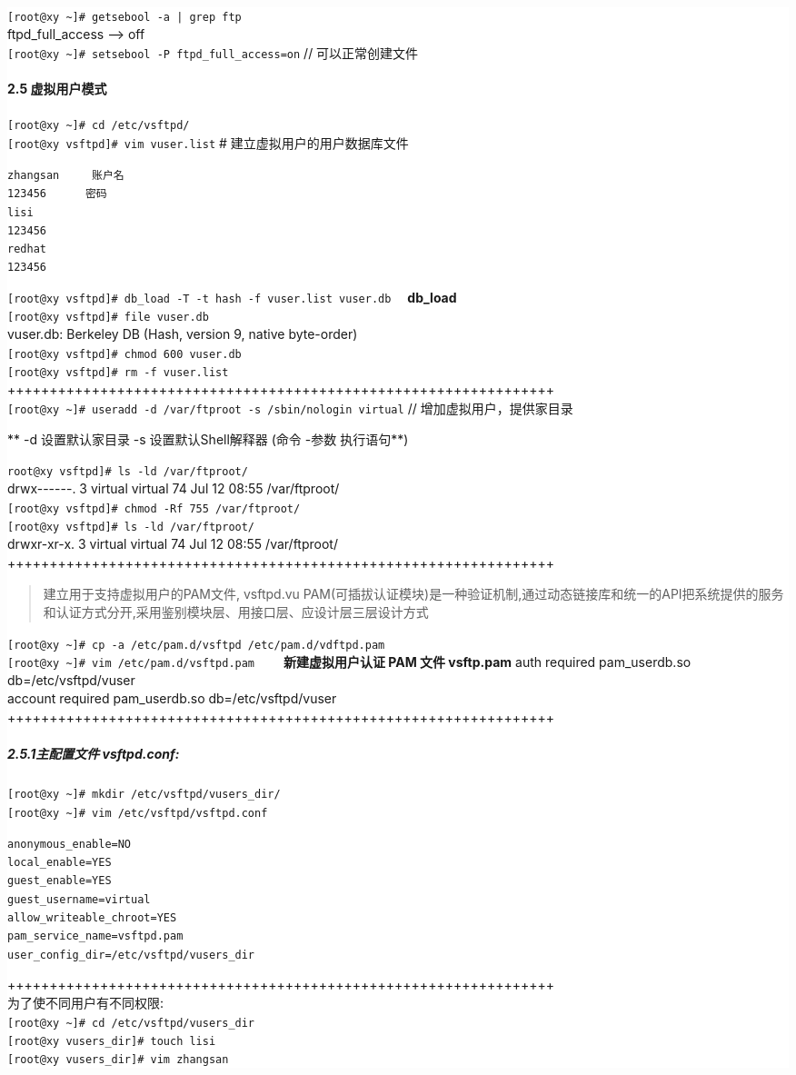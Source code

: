 `[root@xy ~]# getsebool -a | grep ftp`     
ftpd_full_access --> off      
`[root@xy ~]# setsebool -P ftpd_full_access=on`  // 可以正常创建文件      
#### 2.5 虚拟用户模式  
`[root@xy ~]# cd /etc/vsftpd/`  
`[root@xy vsftpd]# vim vuser.list`   # 建立虚拟用户的用户数据库文件 
   
	zhangsan     账户名
	123456 		密码
	lisi  
	123456   
	redhat  
	123456  
`[root@xy vsftpd]# db_load -T -t hash -f vuser.list vuser.db`  　**db_load**  
`[root@xy vsftpd]# file vuser.db`  
vuser.db: Berkeley DB (Hash, version 9, native byte-order)  
`[root@xy vsftpd]# chmod 600 vuser.db`  
`[root@xy vsftpd]# rm -f vuser.list`  
+++++++++++++++++++++++++++++++++++++++++++++++++++++++++++++++++  
`[root@xy ~]# useradd -d /var/ftproot -s /sbin/nologin virtual`   // 增加虚拟用户，提供家目录

   ** -d 设置默认家目录 	-s 设置默认Shell解释器  (命令 -参数 执行语句**)    
 	
`root@xy vsftpd]# ls -ld /var/ftproot/`  
drwx------. 3 virtual virtual 74 Jul 12 08:55 /var/ftproot/  
`[root@xy vsftpd]# chmod -Rf 755 /var/ftproot/`  
`[root@xy vsftpd]# ls -ld /var/ftproot/`  
drwxr-xr-x. 3 virtual virtual 74 Jul 12 08:55 /var/ftproot/  
+++++++++++++++++++++++++++++++++++++++++++++++++++++++++++++++++  
> 建立用于支持虚拟用户的PAM文件, vsftpd.vu PAM(可插拔认证模块)是一种验证机制,通过动态链接库和统一的API把系统提供的服务和认证方式分开,采用鉴别模块层、用接口层、应设计层三层设计方式   

`[root@xy ~]# cp -a /etc/pam.d/vsftpd /etc/pam.d/vdftpd.pam`     
`[root@xy ~]# vim /etc/pam.d/vsftpd.pam`    　　**新建虚拟用户认证 PAM 文件 vsftp.pam**
auth      required      pam_userdb.so db=/etc/vsftpd/vuser    
account   required      pam_userdb.so db=/etc/vsftpd/vuser    
+++++++++++++++++++++++++++++++++++++++++++++++++++++++++++++++++  
##### 2.5.1主配置文件 vsftpd.conf:   
`[root@xy ~]# mkdir /etc/vsftpd/vusers_dir/`   
`[root@xy ~]# vim /etc/vsftpd/vsftpd.conf`  

    anonymous_enable=NO  
    local_enable=YES  
    guest_enable=YES  
    guest_username=virtual  
    allow_writeable_chroot=YES
    pam_service_name=vsftpd.pam   
    user_config_dir=/etc/vsftpd/vusers_dir
+++++++++++++++++++++++++++++++++++++++++++++++++++++++++++++++++  
为了使不同用户有不同权限:  
`[root@xy ~]# cd /etc/vsftpd/vusers_dir`  
`[root@xy vusers_dir]# touch lisi`  
`[root@xy vusers_dir]# vim zhangsan`  

